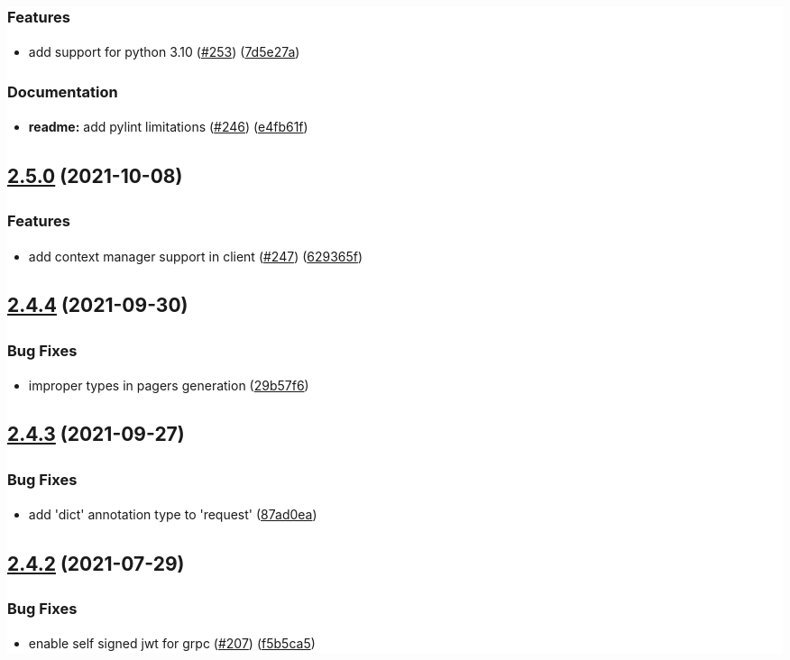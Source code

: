 
### Features

* add support for python 3.10 ([#253](https://www.github.com/googleapis/python-vision/issues/253)) ([7d5e27a](https://www.github.com/googleapis/python-vision/commit/7d5e27af26b13e1854c50f2ff7a7bdd7feea7b0a))


### Documentation

* **readme:** add pylint limitations ([#246](https://www.github.com/googleapis/python-vision/issues/246)) ([e4fb61f](https://www.github.com/googleapis/python-vision/commit/e4fb61f276f4540149884e8098fc4575f30ec9a6))

## [2.5.0](https://www.github.com/googleapis/python-vision/compare/v2.4.4...v2.5.0) (2021-10-08)


### Features

* add context manager support in client ([#247](https://www.github.com/googleapis/python-vision/issues/247)) ([629365f](https://www.github.com/googleapis/python-vision/commit/629365f32d67bf3a6863615832e5443e185b8e3b))

## [2.4.4](https://www.github.com/googleapis/python-vision/compare/v2.4.3...v2.4.4) (2021-09-30)


### Bug Fixes

* improper types in pagers generation ([29b57f6](https://www.github.com/googleapis/python-vision/commit/29b57f6ef6506ba36c66e18d46781e6a15e872b2))

## [2.4.3](https://www.github.com/googleapis/python-vision/compare/v2.4.2...v2.4.3) (2021-09-27)


### Bug Fixes

* add 'dict' annotation type to 'request' ([87ad0ea](https://www.github.com/googleapis/python-vision/commit/87ad0eabbba08754320fd836c5e76fba48222b5c))

## [2.4.2](https://www.github.com/googleapis/python-vision/compare/v2.4.1...v2.4.2) (2021-07-29)


### Bug Fixes

* enable self signed jwt for grpc ([#207](https://www.github.com/googleapis/python-vision/issues/207)) ([f5b5ca5](https://www.github.com/googleapis/python-vision/commit/f5b5ca52aaa04dbe91dcf32097309e00593b5ce9))
